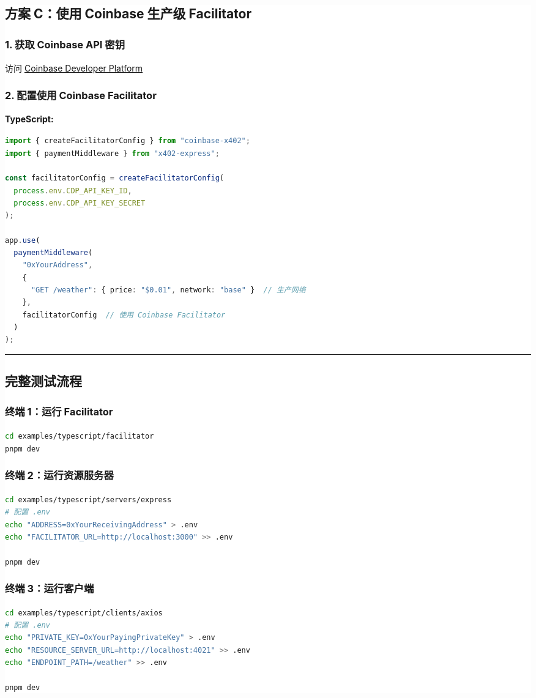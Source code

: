 
## 方案 C：使用 Coinbase 生产级 Facilitator

### 1. 获取 Coinbase API 密钥

访问 [Coinbase Developer Platform](https://portal.cdp.coinbase.com/)

### 2. 配置使用 Coinbase Facilitator

**TypeScript:**
```typescript
import { createFacilitatorConfig } from "coinbase-x402";
import { paymentMiddleware } from "x402-express";

const facilitatorConfig = createFacilitatorConfig(
  process.env.CDP_API_KEY_ID,
  process.env.CDP_API_KEY_SECRET
);

app.use(
  paymentMiddleware(
    "0xYourAddress",
    {
      "GET /weather": { price: "$0.01", network: "base" }  // 生产网络
    },
    facilitatorConfig  // 使用 Coinbase Facilitator
  )
);
```

---

## 完整测试流程

### 终端 1：运行 Facilitator
```bash
cd examples/typescript/facilitator
pnpm dev
```

### 终端 2：运行资源服务器
```bash
cd examples/typescript/servers/express
# 配置 .env
echo "ADDRESS=0xYourReceivingAddress" > .env
echo "FACILITATOR_URL=http://localhost:3000" >> .env

pnpm dev
```

### 终端 3：运行客户端
```bash
cd examples/typescript/clients/axios
# 配置 .env
echo "PRIVATE_KEY=0xYourPayingPrivateKey" > .env
echo "RESOURCE_SERVER_URL=http://localhost:4021" >> .env
echo "ENDPOINT_PATH=/weather" >> .env

pnpm dev
```
